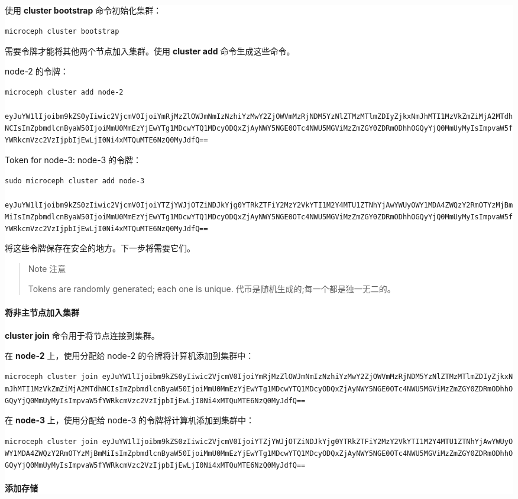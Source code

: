 使用 **cluster bootstrap** 命令初始化集群：

```bash
microceph cluster bootstrap
```

需要令牌才能将其他两个节点加入集群。使用 **cluster add** 命令生成这些命令。

node-2 的令牌：

```
microceph cluster add node-2

eyJuYW1lIjoibm9kZS0yIiwic2VjcmV0IjoiYmRjMzZlOWJmNmIzNzhiYzMwY2ZjOWVmMzRjNDM5YzNlZTMzMTlmZDIyZjkxNmJhMTI1MzVkZmZiMjA2MTdhNCIsImZpbmdlcnByaW50IjoiMmU0MmEzYjEwYTg1MDcwYTQ1MDcyODQxZjAyNWY5NGE0OTc4NWU5MGViMzZmZGY0ZDRmODhhOGQyYjQ0MmUyMyIsImpvaW5fYWRkcmVzc2VzIjpbIjEwLjI0Ni4xMTQuMTE6NzQ0MyJdfQ==
```

Token for node-3: node-3 的令牌：

```
sudo microceph cluster add node-3

eyJuYW1lIjoibm9kZS0zIiwic2VjcmV0IjoiYTZjYWJjOTZiNDJkYjg0YTRkZTFiY2MzY2VkYTI1M2Y4MTU1ZTNhYjAwYWUyOWY1MDA4ZWQzY2RmOTYzMjBmMiIsImZpbmdlcnByaW50IjoiMmU0MmEzYjEwYTg1MDcwYTQ1MDcyODQxZjAyNWY5NGE0OTc4NWU5MGViMzZmZGY0ZDRmODhhOGQyYjQ0MmUyMyIsImpvaW5fYWRkcmVzc2VzIjpbIjEwLjI0Ni4xMTQuMTE6NzQ0MyJdfQ==
```

将这些令牌保存在安全的地方。下一步将需要它们。

> Note 注意
>
> Tokens are randomly generated; each one is unique.
> 代币是随机生成的;每一个都是独一无二的。

#### 将非主节点加入集群

**cluster join** 命令用于将节点连接到集群。

在 **node-2** 上，使用分配给 node-2 的令牌将计算机添加到集群中：

```bash
microceph cluster join eyJuYW1lIjoibm9kZS0yIiwic2VjcmV0IjoiYmRjMzZlOWJmNmIzNzhiYzMwY2ZjOWVmMzRjNDM5YzNlZTMzMTlmZDIyZjkxNmJhMTI1MzVkZmZiMjA2MTdhNCIsImZpbmdlcnByaW50IjoiMmU0MmEzYjEwYTg1MDcwYTQ1MDcyODQxZjAyNWY5NGE0OTc4NWU5MGViMzZmZGY0ZDRmODhhOGQyYjQ0MmUyMyIsImpvaW5fYWRkcmVzc2VzIjpbIjEwLjI0Ni4xMTQuMTE6NzQ0MyJdfQ==
```

在 **node-3** 上，使用分配给 node-3 的令牌将计算机添加到集群中：

```bash
microceph cluster join eyJuYW1lIjoibm9kZS0zIiwic2VjcmV0IjoiYTZjYWJjOTZiNDJkYjg0YTRkZTFiY2MzY2VkYTI1M2Y4MTU1ZTNhYjAwYWUyOWY1MDA4ZWQzY2RmOTYzMjBmMiIsImZpbmdlcnByaW50IjoiMmU0MmEzYjEwYTg1MDcwYTQ1MDcyODQxZjAyNWY5NGE0OTc4NWU5MGViMzZmZGY0ZDRmODhhOGQyYjQ0MmUyMyIsImpvaW5fYWRkcmVzc2VzIjpbIjEwLjI0Ni4xMTQuMTE6NzQ0MyJdfQ==
```

#### 添加存储
